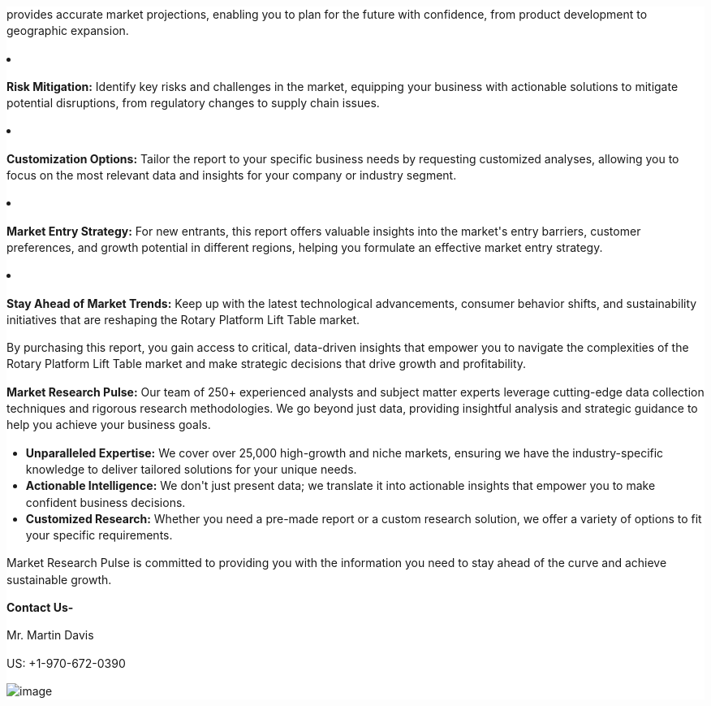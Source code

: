 provides accurate market projections, enabling you to plan for the future with confidence, from product development to geographic expansion.</p></li><li><p><strong>Risk Mitigation:</strong> Identify key risks and challenges in the market, equipping your business with actionable solutions to mitigate potential disruptions, from regulatory changes to supply chain issues.</p></li><li><p><strong>Customization Options:</strong> Tailor the report to your specific business needs by requesting customized analyses, allowing you to focus on the most relevant data and insights for your company or industry segment.</p></li><li><p><strong>Market Entry Strategy:</strong> For new entrants, this report offers valuable insights into the market's entry barriers, customer preferences, and growth potential in different regions, helping you formulate an effective market entry strategy.</p></li><li><p><strong>Stay Ahead of Market Trends:</strong> Keep up with the latest technological advancements, consumer behavior shifts, and sustainability initiatives that are reshaping the Rotary Platform Lift Table market.</p></li></ol><p>By purchasing this report, you gain access to critical, data-driven insights that empower you to navigate the complexities of the Rotary Platform Lift Table market and make strategic decisions that drive growth and profitability.</p><p><strong>Market Research Pulse:</strong>&nbsp;Our team of 250+ experienced analysts and subject matter experts leverage cutting-edge data collection techniques and rigorous research methodologies. We go beyond just data, providing insightful analysis and strategic guidance to help you achieve your business goals.</p><ul><li><strong>Unparalleled Expertise:</strong>&nbsp;We cover over 25,000 high-growth and niche markets, ensuring we have the industry-specific knowledge to deliver tailored solutions for your unique needs.</li><li><strong>Actionable Intelligence:</strong>&nbsp;We don't just present data; we translate it into actionable insights that empower you to make confident business decisions.</li><li><strong>Customized Research:</strong>&nbsp;Whether you need a pre-made report or a custom research solution, we offer a variety of options to fit your specific requirements.</li></ul><p>Market Research Pulse is committed to providing you with the information you need to stay ahead of the curve and achieve sustainable growth.</p><p><strong>Contact Us-</strong></p><p>Mr. Martin Davis</p><p>US: +1-970-672-0390</p>
![image](https://github.com/user-attachments/assets/5763efa7-d480-42cc-ac83-4293a70861c4)
